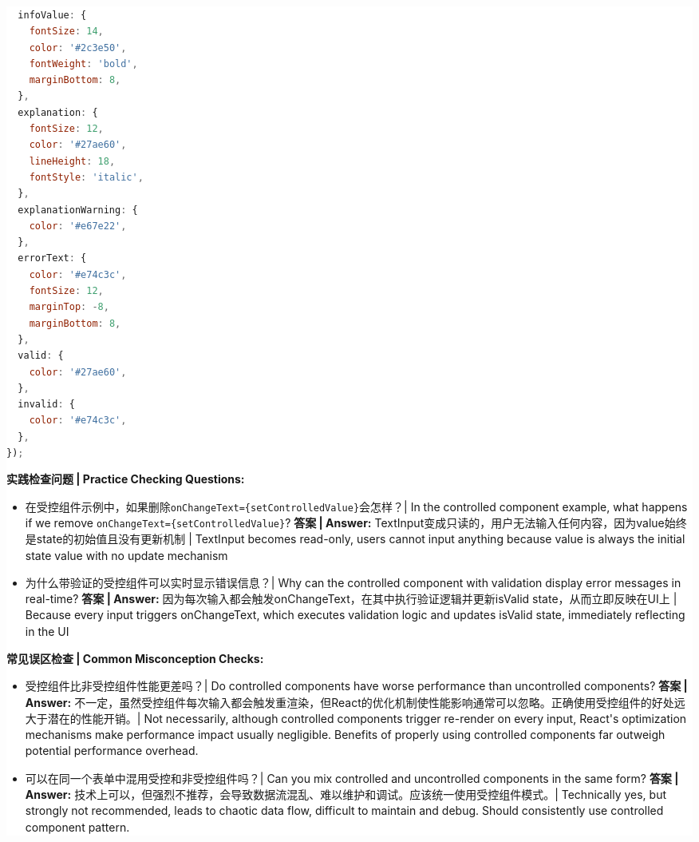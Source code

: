   ```jsx
    infoValue: {
      fontSize: 14,
      color: '#2c3e50',
      fontWeight: 'bold',
      marginBottom: 8,
    },
    explanation: {
      fontSize: 12,
      color: '#27ae60',
      lineHeight: 18,
      fontStyle: 'italic',
    },
    explanationWarning: {
      color: '#e67e22',
    },
    errorText: {
      color: '#e74c3c',
      fontSize: 12,
      marginTop: -8,
      marginBottom: 8,
    },
    valid: {
      color: '#27ae60',
    },
    invalid: {
      color: '#e74c3c',
    },
  });
  ```

  **实践检查问题 | Practice Checking Questions:**
  - 在受控组件示例中，如果删除`onChangeText={setControlledValue}`会怎样？| In the controlled component example, what happens if we remove `onChangeText={setControlledValue}`?
    **答案 | Answer:** TextInput变成只读的，用户无法输入任何内容，因为value始终是state的初始值且没有更新机制 | TextInput becomes read-only, users cannot input anything because value is always the initial state value with no update mechanism

  - 为什么带验证的受控组件可以实时显示错误信息？| Why can the controlled component with validation display error messages in real-time?
    **答案 | Answer:** 因为每次输入都会触发onChangeText，在其中执行验证逻辑并更新isValid state，从而立即反映在UI上 | Because every input triggers onChangeText, which executes validation logic and updates isValid state, immediately reflecting in the UI

  **常见误区检查 | Common Misconception Checks:**
  - 受控组件比非受控组件性能更差吗？| Do controlled components have worse performance than uncontrolled components?
    **答案 | Answer:** 不一定，虽然受控组件每次输入都会触发重渲染，但React的优化机制使性能影响通常可以忽略。正确使用受控组件的好处远大于潜在的性能开销。| Not necessarily, although controlled components trigger re-render on every input, React's optimization mechanisms make performance impact usually negligible. Benefits of properly using controlled components far outweigh potential performance overhead.

  - 可以在同一个表单中混用受控和非受控组件吗？| Can you mix controlled and uncontrolled components in the same form?
    **答案 | Answer:** 技术上可以，但强烈不推荐，会导致数据流混乱、难以维护和调试。应该统一使用受控组件模式。| Technically yes, but strongly not recommended, leads to chaotic data flow, difficult to maintain and debug. Should consistently use controlled component pattern.

